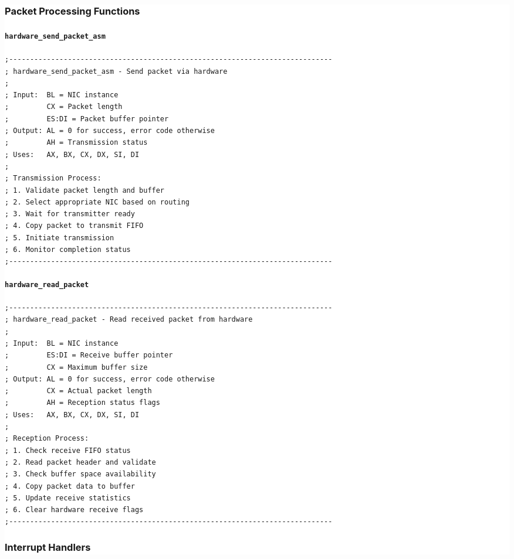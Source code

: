 ```assembly
```

### Packet Processing Functions

#### `hardware_send_packet_asm`
```assembly
;-----------------------------------------------------------------------------
; hardware_send_packet_asm - Send packet via hardware
;
; Input:  BL = NIC instance
;         CX = Packet length
;         ES:DI = Packet buffer pointer
; Output: AL = 0 for success, error code otherwise
;         AH = Transmission status
; Uses:   AX, BX, CX, DX, SI, DI
;
; Transmission Process:
; 1. Validate packet length and buffer
; 2. Select appropriate NIC based on routing
; 3. Wait for transmitter ready
; 4. Copy packet to transmit FIFO
; 5. Initiate transmission
; 6. Monitor completion status
;-----------------------------------------------------------------------------
```

#### `hardware_read_packet`
```assembly
;-----------------------------------------------------------------------------
; hardware_read_packet - Read received packet from hardware
;
; Input:  BL = NIC instance
;         ES:DI = Receive buffer pointer
;         CX = Maximum buffer size
; Output: AL = 0 for success, error code otherwise
;         CX = Actual packet length
;         AH = Reception status flags
; Uses:   AX, BX, CX, DX, SI, DI
;
; Reception Process:
; 1. Check receive FIFO status
; 2. Read packet header and validate
; 3. Check buffer space availability
; 4. Copy packet data to buffer
; 5. Update receive statistics
; 6. Clear hardware receive flags
;-----------------------------------------------------------------------------
```

### Interrupt Handlers
